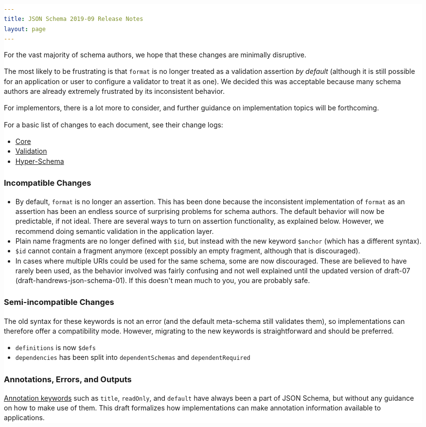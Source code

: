 ```yaml
---
title: JSON Schema 2019-09 Release Notes
layout: page
---
```


For the vast majority of schema authors, we hope that these changes are minimally disruptive.

The most likely to be frustrating is that `format` is no longer treated as a validation assertion _by default_ (although it is still possible for an application or user to configure a validator to treat it as one).  We decided this was acceptable because many schema authors are already extremely frustrated by its inconsistent behavior.

For implementors, there is a lot more to consider, and further guidance on implementation topics will be forthcoming.

For a basic list of changes to each document, see their change logs:
* [Core](/draft/2019-09/json-schema-core.html#rfc.appendix.G)
* [Validation](/draft/2019-09/json-schema-validation.html#rfc.appendix.C)
* [Hyper-Schema](/draft/2019-09/json-schema-hypermedia.html#rfc.appendix.B)

### Incompatible Changes

* By default, `format` is no longer an assertion.  This has been done because the inconsistent implementation of `format` as an assertion has been an endless source of surprising problems for schema authors.  The default behavior will now be predictable, if not ideal.  There are several ways to turn on assertion functionality, as explained below.  However, we recommend doing semantic validation in the application layer.
* Plain name fragments are no longer defined with `$id`, but instead with the new keyword `$anchor` (which has a different syntax).
* `$id` cannot contain a fragment anymore (except possibly an empty fragment, although that is discouraged).
* In cases where multiple URIs could be used for the same schema, some are now discouraged.  These are believed to have rarely been used, as the behavior involved was fairly confusing and not well explained until the updated version of draft-07 (draft-handrews-json-schema-01).  If this doesn't mean much to you, you are probably safe.

### Semi-incompatible Changes

The old syntax for these keywords is not an error (and the default meta-schema still validates them), so implementations can therefore offer a compatibility mode.  However, migrating to the new keywords is straightforward and should be preferred.

* `definitions` is now `$defs`
* `dependencies` has been split into `dependentSchemas` and `dependentRequired`

### Annotations, Errors, and Outputs

[Annotation keywords](/draft/2019-09/json-schema-core.html#rfc.section.7.7) such as `title`, `readOnly`, and `default` have always been a part of JSON Schema, but without any guidance on how to make use of them.  This draft formalizes how implementations can make annotation information available to applications.
